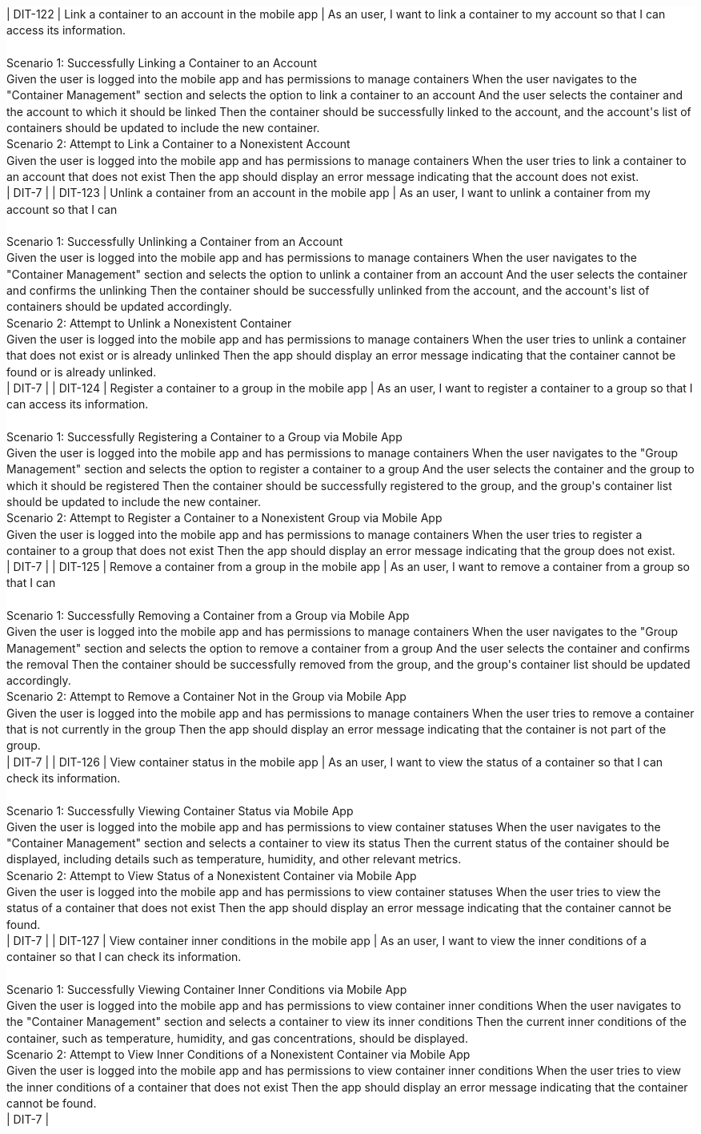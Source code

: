 | DIT-122 | Link a container to an account in the mobile app | As an user, I want to link a container to my account so that I can access its information.<br><br>Scenario 1: Successfully Linking a Container to an Account<br>Given the user is logged into the mobile app and has permissions to manage containers When the user navigates to the "Container Management" section and selects the option to link a container to an account And the user selects the container and the account to which it should be linked Then the container should be successfully linked to the account, and the account's list of containers should be updated to include the new container.<br>Scenario 2: Attempt to Link a Container to a Nonexistent Account<br>Given the user is logged into the mobile app and has permissions to manage containers When the user tries to link a container to an account that does not exist Then the app should display an error message indicating that the account does not exist.<br> | DIT-7 |
| DIT-123 | Unlink a container from an account in the mobile app | As an user, I want to unlink a container from my account so that I can<br><br>Scenario 1: Successfully Unlinking a Container from an Account<br>Given the user is logged into the mobile app and has permissions to manage containers When the user navigates to the "Container Management" section and selects the option to unlink a container from an account And the user selects the container and confirms the unlinking Then the container should be successfully unlinked from the account, and the account's list of containers should be updated accordingly.<br>Scenario 2: Attempt to Unlink a Nonexistent Container<br>Given the user is logged into the mobile app and has permissions to manage containers When the user tries to unlink a container that does not exist or is already unlinked Then the app should display an error message indicating that the container cannot be found or is already unlinked.<br> | DIT-7 |
| DIT-124 | Register a container to a group in the mobile app | As an user, I want to register a container to a group so that I can access its information.<br><br>Scenario 1: Successfully Registering a Container to a Group via Mobile App<br>Given the user is logged into the mobile app and has permissions to manage containers When the user navigates to the "Group Management" section and selects the option to register a container to a group And the user selects the container and the group to which it should be registered Then the container should be successfully registered to the group, and the group's container list should be updated to include the new container.<br>Scenario 2: Attempt to Register a Container to a Nonexistent Group via Mobile App<br>Given the user is logged into the mobile app and has permissions to manage containers When the user tries to register a container to a group that does not exist Then the app should display an error message indicating that the group does not exist.<br> | DIT-7 |
| DIT-125 | Remove a container from a group in the mobile app | As an user, I want to remove a container from a group so that I can<br><br>Scenario 1: Successfully Removing a Container from a Group via Mobile App<br>Given the user is logged into the mobile app and has permissions to manage containers When the user navigates to the "Group Management" section and selects the option to remove a container from a group And the user selects the container and confirms the removal Then the container should be successfully removed from the group, and the group's container list should be updated accordingly.<br>Scenario 2: Attempt to Remove a Container Not in the Group via Mobile App<br>Given the user is logged into the mobile app and has permissions to manage containers When the user tries to remove a container that is not currently in the group Then the app should display an error message indicating that the container is not part of the group.<br> | DIT-7 |
| DIT-126 | View container status in the mobile app | As an user, I want to view the status of a container so that I can check its information.<br><br>Scenario 1: Successfully Viewing Container Status via Mobile App<br>Given the user is logged into the mobile app and has permissions to view container statuses When the user navigates to the "Container Management" section and selects a container to view its status Then the current status of the container should be displayed, including details such as temperature, humidity, and other relevant metrics.<br>Scenario 2: Attempt to View Status of a Nonexistent Container via Mobile App<br>Given the user is logged into the mobile app and has permissions to view container statuses When the user tries to view the status of a container that does not exist Then the app should display an error message indicating that the container cannot be found.<br> | DIT-7 |
| DIT-127 | View container inner conditions in the mobile app | As an user, I want to view the inner conditions of a container so that I can check its information.<br><br>Scenario 1: Successfully Viewing Container Inner Conditions via Mobile App<br>Given the user is logged into the mobile app and has permissions to view container inner conditions When the user navigates to the "Container Management" section and selects a container to view its inner conditions Then the current inner conditions of the container, such as temperature, humidity, and gas concentrations, should be displayed.<br>Scenario 2: Attempt to View Inner Conditions of a Nonexistent Container via Mobile App<br>Given the user is logged into the mobile app and has permissions to view container inner conditions When the user tries to view the inner conditions of a container that does not exist Then the app should display an error message indicating that the container cannot be found.<br> | DIT-7 |